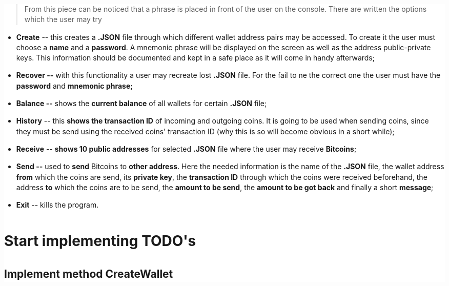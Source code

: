 > From this piece can be noticed that a phrase is placed in front of the
> user on the console. There are written the options which the user may
> try

-   **Create** -- this creates a **.JSON** file through which different
    wallet address pairs may be accessed. To create it the user must
    choose a **name** and a **password**. A mnemonic phrase will be
    displayed on the screen as well as the address public-private keys.
    This information should be documented and kept in a safe place as it
    will come in handy afterwards;

-   **Recover --** with this functionality a user may recreate lost
    **.JSON** file. For the fail to ne the correct one the user must
    have the **password** and **mnemonic phrase;**

-   **Balance --** shows the **current balance** of all wallets for
    certain **.JSON** file;

-   **History** -- this **shows the transaction ID** of incoming and
    outgoing coins. It is going to be used when sending coins, since
    they must be send using the received coins' transaction ID (why this
    is so will become obvious in a short while);

-   **Receive** -- **shows 10 public addresses** for selected **.JSON**
    file where the user may receive **Bitcoins**;

-   **Send --** used to **send** Bitcoins to **other address**. Here the
    needed information is the name of the **.JSON** file, the wallet
    address **from** which the coins are send, its **private key**, the
    **transaction ID** through which the coins were received beforehand,
    the address **to** which the coins are to be send, the **amount to
    be send**, the **amount to be got back** and finally a short
    **message**;

-   **Exit** -- kills the program.

Start implementing TODO's
=========================

Implement method CreateWallet
-----------------------------
